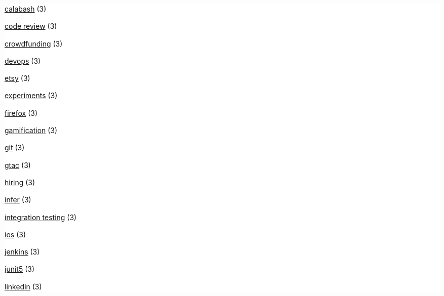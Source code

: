 
[calabash](https://test-failed.blogspot.com/search/label/calabash)
(3)


[code review](https://test-failed.blogspot.com/search/label/code%20review)
(3)


[crowdfunding](https://test-failed.blogspot.com/search/label/crowdfunding)
(3)


[devops](https://test-failed.blogspot.com/search/label/devops)
(3)


[etsy](https://test-failed.blogspot.com/search/label/etsy)
(3)


[experiments](https://test-failed.blogspot.com/search/label/experiments)
(3)


[firefox](https://test-failed.blogspot.com/search/label/firefox)
(3)


[gamification](https://test-failed.blogspot.com/search/label/gamification)
(3)


[git](https://test-failed.blogspot.com/search/label/git)
(3)


[gtac](https://test-failed.blogspot.com/search/label/gtac)
(3)


[hiring](https://test-failed.blogspot.com/search/label/hiring)
(3)


[infer](https://test-failed.blogspot.com/search/label/infer)
(3)


[integration testing](https://test-failed.blogspot.com/search/label/integration%20testing)
(3)


[ios](https://test-failed.blogspot.com/search/label/ios)
(3)


[jenkins](https://test-failed.blogspot.com/search/label/jenkins)
(3)


[junit5](https://test-failed.blogspot.com/search/label/junit5)
(3)


[linkedin](https://test-failed.blogspot.com/search/label/linkedin)
(3)
